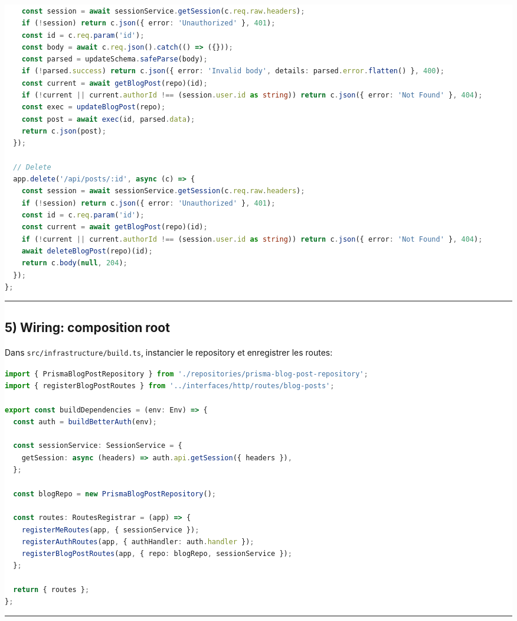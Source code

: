 ```ts
    const session = await sessionService.getSession(c.req.raw.headers);
    if (!session) return c.json({ error: 'Unauthorized' }, 401);
    const id = c.req.param('id');
    const body = await c.req.json().catch(() => ({}));
    const parsed = updateSchema.safeParse(body);
    if (!parsed.success) return c.json({ error: 'Invalid body', details: parsed.error.flatten() }, 400);
    const current = await getBlogPost(repo)(id);
    if (!current || current.authorId !== (session.user.id as string)) return c.json({ error: 'Not Found' }, 404);
    const exec = updateBlogPost(repo);
    const post = await exec(id, parsed.data);
    return c.json(post);
  });

  // Delete
  app.delete('/api/posts/:id', async (c) => {
    const session = await sessionService.getSession(c.req.raw.headers);
    if (!session) return c.json({ error: 'Unauthorized' }, 401);
    const id = c.req.param('id');
    const current = await getBlogPost(repo)(id);
    if (!current || current.authorId !== (session.user.id as string)) return c.json({ error: 'Not Found' }, 404);
    await deleteBlogPost(repo)(id);
    return c.body(null, 204);
  });
};
```

---

## 5) Wiring: composition root

Dans `src/infrastructure/build.ts`, instancier le repository et enregistrer les routes:

```ts
import { PrismaBlogPostRepository } from './repositories/prisma-blog-post-repository';
import { registerBlogPostRoutes } from '../interfaces/http/routes/blog-posts';

export const buildDependencies = (env: Env) => {
  const auth = buildBetterAuth(env);

  const sessionService: SessionService = {
    getSession: async (headers) => auth.api.getSession({ headers }),
  };

  const blogRepo = new PrismaBlogPostRepository();

  const routes: RoutesRegistrar = (app) => {
    registerMeRoutes(app, { sessionService });
    registerAuthRoutes(app, { authHandler: auth.handler });
    registerBlogPostRoutes(app, { repo: blogRepo, sessionService });
  };

  return { routes };
};
```

---